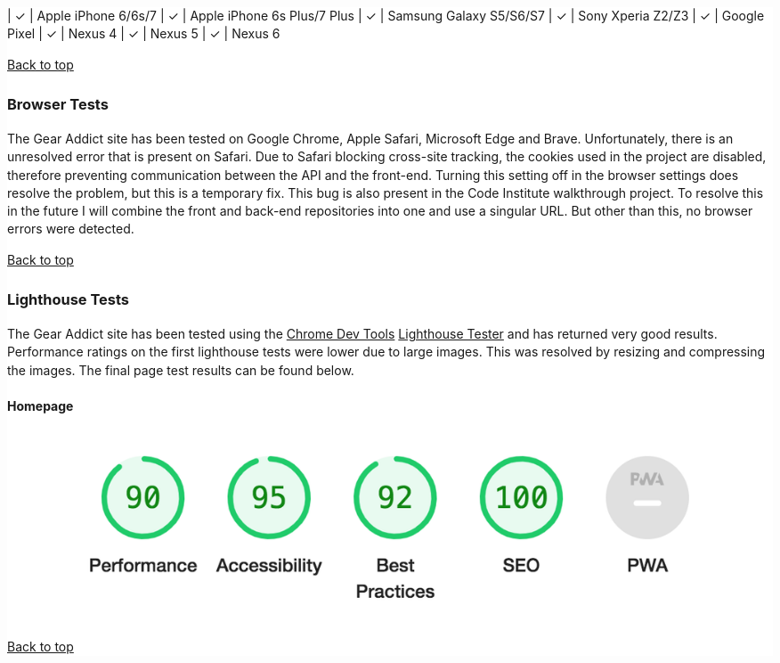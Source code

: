 | &check; | Apple iPhone 6/6s/7
| &check; | Apple iPhone 6s Plus/7 Plus
| &check; | Samsung Galaxy S5/S6/S7
| &check; | Sony Xperia Z2/Z3
| &check; | Google Pixel
| &check; | Nexus 4
| &check; | Nexus 5
| &check; | Nexus 6

[Back to top](<#contents>)

### Browser Tests

The Gear Addict site has been tested on Google Chrome, Apple Safari, Microsoft Edge and Brave. Unfortunately, there is an unresolved error that is present on Safari. Due to Safari blocking cross-site tracking, the cookies used in the project are disabled, therefore preventing communication between the API and the front-end. Turning this setting off in the browser settings does resolve the problem, but this is a temporary fix. This bug is also present in the Code Institute walkthrough project. To resolve this in the future I will combine the front and back-end repositories into one and use a singular URL. But other than this, no browser errors were detected.

[Back to top](<#contents>)

### Lighthouse Tests

The Gear Addict site has been tested using the [Chrome Dev Tools](https://developer.chrome.com/docs/devtools/) [Lighthouse Tester](https://developer.chrome.com/docs/lighthouse/overview/) and has returned very good results. Performance ratings on the first lighthouse tests were lower due to large images. This was resolved by resizing and compressing the images. The final page test results can be found below.

#### Homepage

![Lighthouse Test Homepage](readme/images/lighthouse-homepage.png)

[Back to top](<#contents>)
